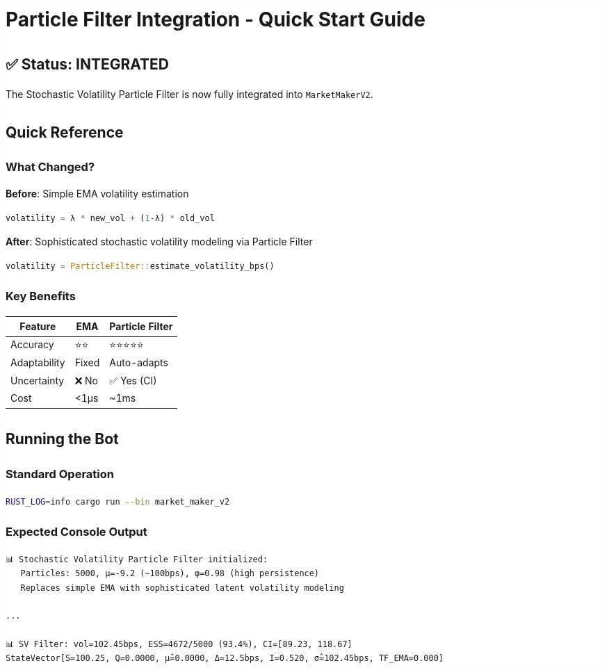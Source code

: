 # Particle Filter Integration - Quick Start Guide

## ✅ Status: INTEGRATED

The Stochastic Volatility Particle Filter is now fully integrated into `MarketMakerV2`.

## Quick Reference

### What Changed?

**Before**: Simple EMA volatility estimation
```rust
volatility = λ * new_vol + (1-λ) * old_vol
```

**After**: Sophisticated stochastic volatility modeling via Particle Filter
```rust
volatility = ParticleFilter::estimate_volatility_bps()
```

### Key Benefits

| Feature | EMA | Particle Filter |
|---------|-----|-----------------|
| Accuracy | ⭐⭐ | ⭐⭐⭐⭐⭐ |
| Adaptability | Fixed | Auto-adapts |
| Uncertainty | ❌ No | ✅ Yes (CI) |
| Cost | <1μs | ~1ms |

## Running the Bot

### Standard Operation

```bash
RUST_LOG=info cargo run --bin market_maker_v2
```

### Expected Console Output

```
📊 Stochastic Volatility Particle Filter initialized:
   Particles: 5000, μ=-9.2 (~100bps), φ=0.98 (high persistence)
   Replaces simple EMA with sophisticated latent volatility modeling

...

📊 SV Filter: vol=102.45bps, ESS=4672/5000 (93.4%), CI=[89.23, 118.67]
StateVector[S=100.25, Q=0.0000, μ̂=0.0000, Δ=12.5bps, I=0.520, σ̂=102.45bps, TF_EMA=0.000]
```
